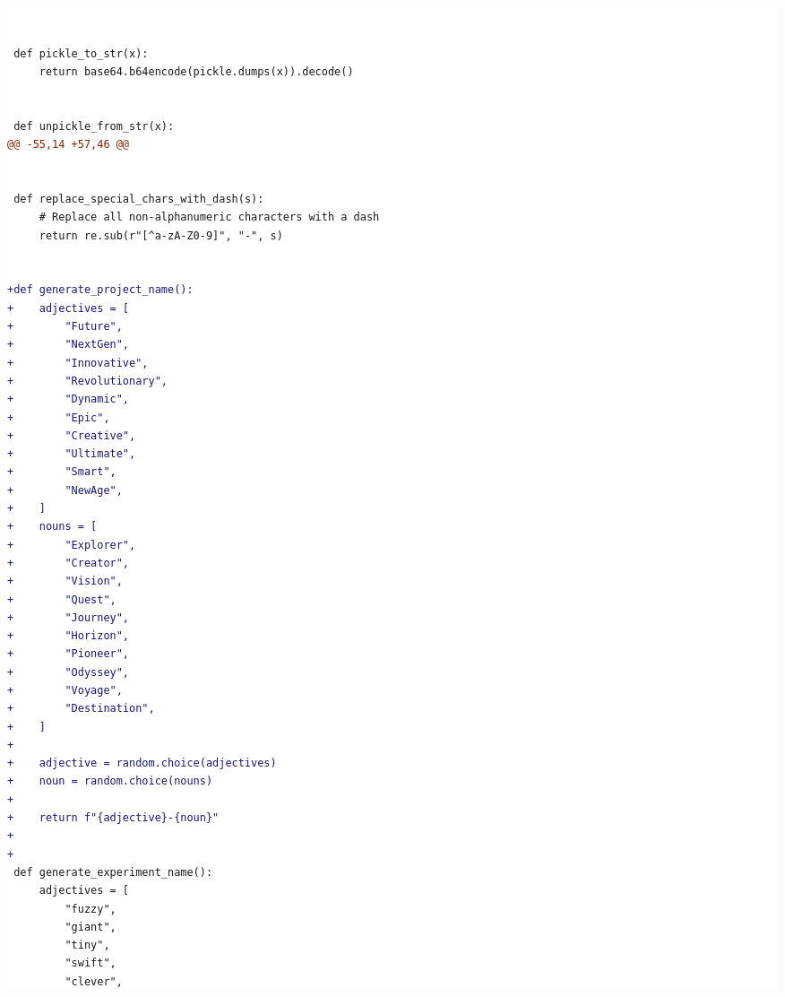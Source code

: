 ```diff
 
 
 def pickle_to_str(x):
     return base64.b64encode(pickle.dumps(x)).decode()
 
 
 def unpickle_from_str(x):
@@ -55,14 +57,46 @@
 
 
 def replace_special_chars_with_dash(s):
     # Replace all non-alphanumeric characters with a dash
     return re.sub(r"[^a-zA-Z0-9]", "-", s)
 
 
+def generate_project_name():
+    adjectives = [
+        "Future",
+        "NextGen",
+        "Innovative",
+        "Revolutionary",
+        "Dynamic",
+        "Epic",
+        "Creative",
+        "Ultimate",
+        "Smart",
+        "NewAge",
+    ]
+    nouns = [
+        "Explorer",
+        "Creator",
+        "Vision",
+        "Quest",
+        "Journey",
+        "Horizon",
+        "Pioneer",
+        "Odyssey",
+        "Voyage",
+        "Destination",
+    ]
+
+    adjective = random.choice(adjectives)
+    noun = random.choice(nouns)
+
+    return f"{adjective}-{noun}"
+
+
 def generate_experiment_name():
     adjectives = [
         "fuzzy",
         "giant",
         "tiny",
         "swift",
         "clever",
```
